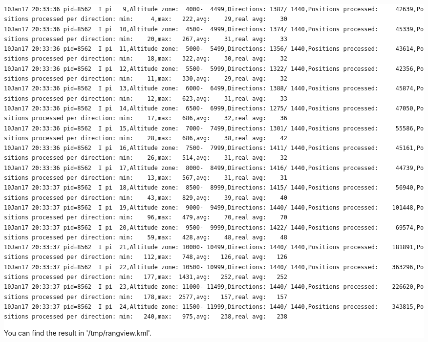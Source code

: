 ````
10Jan17 20:33:36 pid=8562  I pi   9,Altitude zone:  4000-  4499,Directions: 1387/ 1440,Positions processed:     42639,Positions processed per direction: min:     4,max:   222,avg:    29,real avg:    30
10Jan17 20:33:36 pid=8562  I pi  10,Altitude zone:  4500-  4999,Directions: 1374/ 1440,Positions processed:     45339,Positions processed per direction: min:    20,max:   267,avg:    31,real avg:    33
10Jan17 20:33:36 pid=8562  I pi  11,Altitude zone:  5000-  5499,Directions: 1356/ 1440,Positions processed:     43614,Positions processed per direction: min:    18,max:   322,avg:    30,real avg:    32
10Jan17 20:33:36 pid=8562  I pi  12,Altitude zone:  5500-  5999,Directions: 1322/ 1440,Positions processed:     42356,Positions processed per direction: min:    11,max:   330,avg:    29,real avg:    32
10Jan17 20:33:36 pid=8562  I pi  13,Altitude zone:  6000-  6499,Directions: 1388/ 1440,Positions processed:     45874,Positions processed per direction: min:    12,max:   623,avg:    31,real avg:    33
10Jan17 20:33:36 pid=8562  I pi  14,Altitude zone:  6500-  6999,Directions: 1275/ 1440,Positions processed:     47050,Positions processed per direction: min:    17,max:   686,avg:    32,real avg:    36
10Jan17 20:33:36 pid=8562  I pi  15,Altitude zone:  7000-  7499,Directions: 1301/ 1440,Positions processed:     55586,Positions processed per direction: min:    28,max:   686,avg:    38,real avg:    42
10Jan17 20:33:36 pid=8562  I pi  16,Altitude zone:  7500-  7999,Directions: 1411/ 1440,Positions processed:     45161,Positions processed per direction: min:    26,max:   514,avg:    31,real avg:    32
10Jan17 20:33:36 pid=8562  I pi  17,Altitude zone:  8000-  8499,Directions: 1416/ 1440,Positions processed:     44739,Positions processed per direction: min:    13,max:   567,avg:    31,real avg:    31
10Jan17 20:33:37 pid=8562  I pi  18,Altitude zone:  8500-  8999,Directions: 1415/ 1440,Positions processed:     56940,Positions processed per direction: min:    43,max:   829,avg:    39,real avg:    40
10Jan17 20:33:37 pid=8562  I pi  19,Altitude zone:  9000-  9499,Directions: 1440/ 1440,Positions processed:    101448,Positions processed per direction: min:    96,max:   479,avg:    70,real avg:    70
10Jan17 20:33:37 pid=8562  I pi  20,Altitude zone:  9500-  9999,Directions: 1422/ 1440,Positions processed:     69574,Positions processed per direction: min:    59,max:   428,avg:    48,real avg:    48
10Jan17 20:33:37 pid=8562  I pi  21,Altitude zone: 10000- 10499,Directions: 1440/ 1440,Positions processed:    181891,Positions processed per direction: min:   112,max:   748,avg:   126,real avg:   126
10Jan17 20:33:37 pid=8562  I pi  22,Altitude zone: 10500- 10999,Directions: 1440/ 1440,Positions processed:    363296,Positions processed per direction: min:   177,max:  1431,avg:   252,real avg:   252
10Jan17 20:33:37 pid=8562  I pi  23,Altitude zone: 11000- 11499,Directions: 1440/ 1440,Positions processed:    226620,Positions processed per direction: min:   178,max:  2577,avg:   157,real avg:   157
10Jan17 20:33:37 pid=8562  I pi  24,Altitude zone: 11500- 11999,Directions: 1440/ 1440,Positions processed:    343815,Positions processed per direction: min:   240,max:   975,avg:   238,real avg:   238
````
You can find the result in '/tmp/rangview.kml'.
